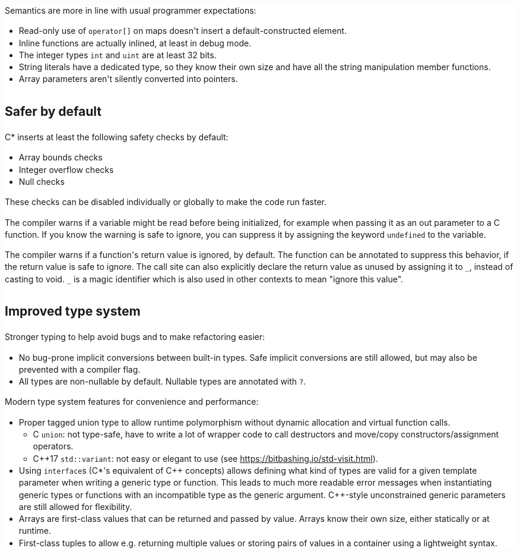 Semantics are more in line with usual programmer expectations:

- Read-only use of `operator[]` on maps doesn't insert a default-constructed element.
- Inline functions are actually inlined, at least in debug mode.
- The integer types `int` and `uint` are at least 32 bits.
- String literals have a dedicated type, so they know their own size and have all the string manipulation member functions.
- Array parameters aren't silently converted into pointers.

## Safer by default

C* inserts at least the following safety checks by default:

- Array bounds checks
- Integer overflow checks
- Null checks

These checks can be disabled individually or globally to make the code run faster.

The compiler warns if a variable might be read before being initialized, for example when passing it as an out parameter
to a C function. If you know the warning is safe to ignore, you can suppress it by assigning the keyword
`undefined` to the variable.

The compiler warns if a function's return value is ignored, by default. The function can be annotated to suppress this
behavior, if the return value is safe to ignore. The call site can also explicitly declare the return value as unused by
assigning it to `_`, instead of casting to void. `_` is a magic identifier which is also used in other contexts to
mean "ignore this value".

## Improved type system

Stronger typing to help avoid bugs and to make refactoring easier:

- No bug-prone implicit conversions between built-in types. Safe implicit conversions are still allowed, but may also be
  prevented with a compiler flag.
- All types are non-nullable by default. Nullable types are annotated with `?`.

Modern type system features for convenience and performance:

- Proper tagged union type to allow runtime polymorphism without dynamic allocation and virtual function calls.
  - C `union`: not type-safe, have to write a lot of wrapper code to call destructors and move/copy
    constructors/assignment operators.
  - C++17 `std::variant`: not easy or elegant to use (see
    https://bitbashing.io/std-visit.html).
- Using `interface`s (C*'s equivalent of C++ concepts) allows defining what kind of types are valid for a given template
  parameter when writing a generic type or function. This leads to much more readable error messages when instantiating
  generic types or functions with an incompatible type as the generic argument. C++-style unconstrained generic
  parameters are still allowed for flexibility.
- Arrays are first-class values that can be returned and passed by value. Arrays know their own size, either statically
  or at runtime.
- First-class tuples to allow e.g. returning multiple values or storing pairs of values in a container using a
  lightweight syntax.
